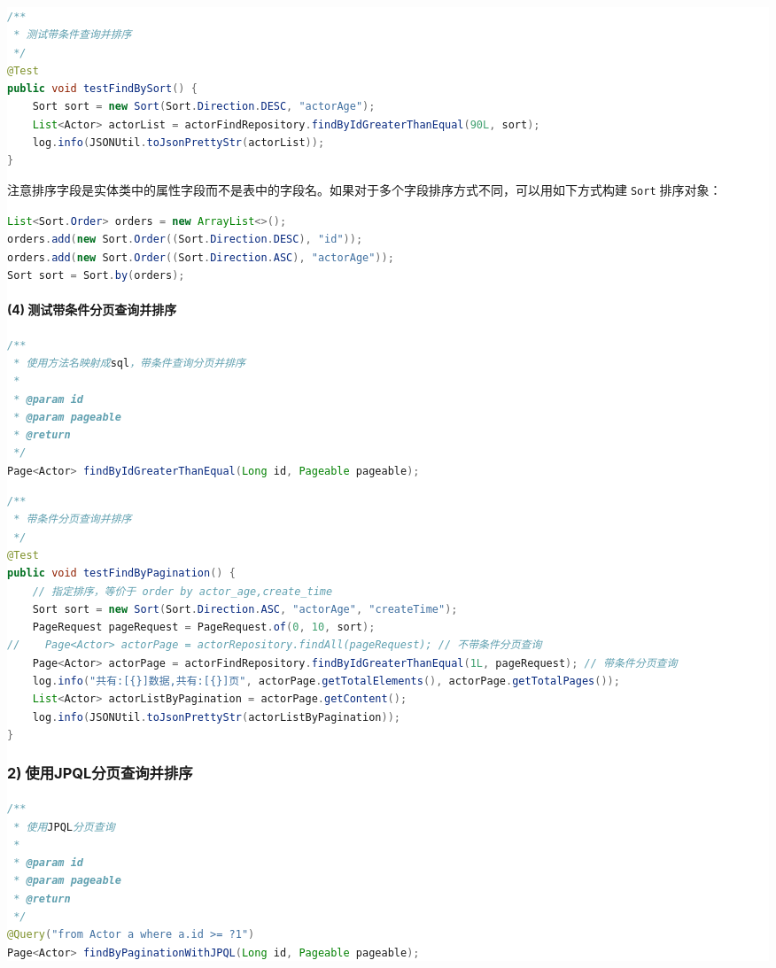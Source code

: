 ```java
/**
 * 测试带条件查询并排序
 */
@Test
public void testFindBySort() {
    Sort sort = new Sort(Sort.Direction.DESC, "actorAge");
    List<Actor> actorList = actorFindRepository.findByIdGreaterThanEqual(90L, sort);
    log.info(JSONUtil.toJsonPrettyStr(actorList));
}
```

注意排序字段是实体类中的属性字段而不是表中的字段名。如果对于多个字段排序方式不同，可以用如下方式构建 `Sort` 排序对象：

```java
List<Sort.Order> orders = new ArrayList<>();
orders.add(new Sort.Order((Sort.Direction.DESC), "id"));
orders.add(new Sort.Order((Sort.Direction.ASC), "actorAge"));
Sort sort = Sort.by(orders);
```

#### (4) 测试带条件分页查询并排序

```java
/**
 * 使用方法名映射成sql，带条件查询分页并排序
 *
 * @param id
 * @param pageable
 * @return
 */
Page<Actor> findByIdGreaterThanEqual(Long id, Pageable pageable);
```

```java
/**
 * 带条件分页查询并排序
 */
@Test
public void testFindByPagination() {
    // 指定排序，等价于 order by actor_age,create_time
    Sort sort = new Sort(Sort.Direction.ASC, "actorAge", "createTime");
    PageRequest pageRequest = PageRequest.of(0, 10, sort);
//    Page<Actor> actorPage = actorRepository.findAll(pageRequest); // 不带条件分页查询
    Page<Actor> actorPage = actorFindRepository.findByIdGreaterThanEqual(1L, pageRequest); // 带条件分页查询
    log.info("共有:[{}]数据,共有:[{}]页", actorPage.getTotalElements(), actorPage.getTotalPages());
    List<Actor> actorListByPagination = actorPage.getContent();
    log.info(JSONUtil.toJsonPrettyStr(actorListByPagination));
}
```

### 2) 使用JPQL分页查询并排序

```java
/**
 * 使用JPQL分页查询
 *
 * @param id
 * @param pageable
 * @return
 */
@Query("from Actor a where a.id >= ?1")
Page<Actor> findByPaginationWithJPQL(Long id, Pageable pageable);
```
